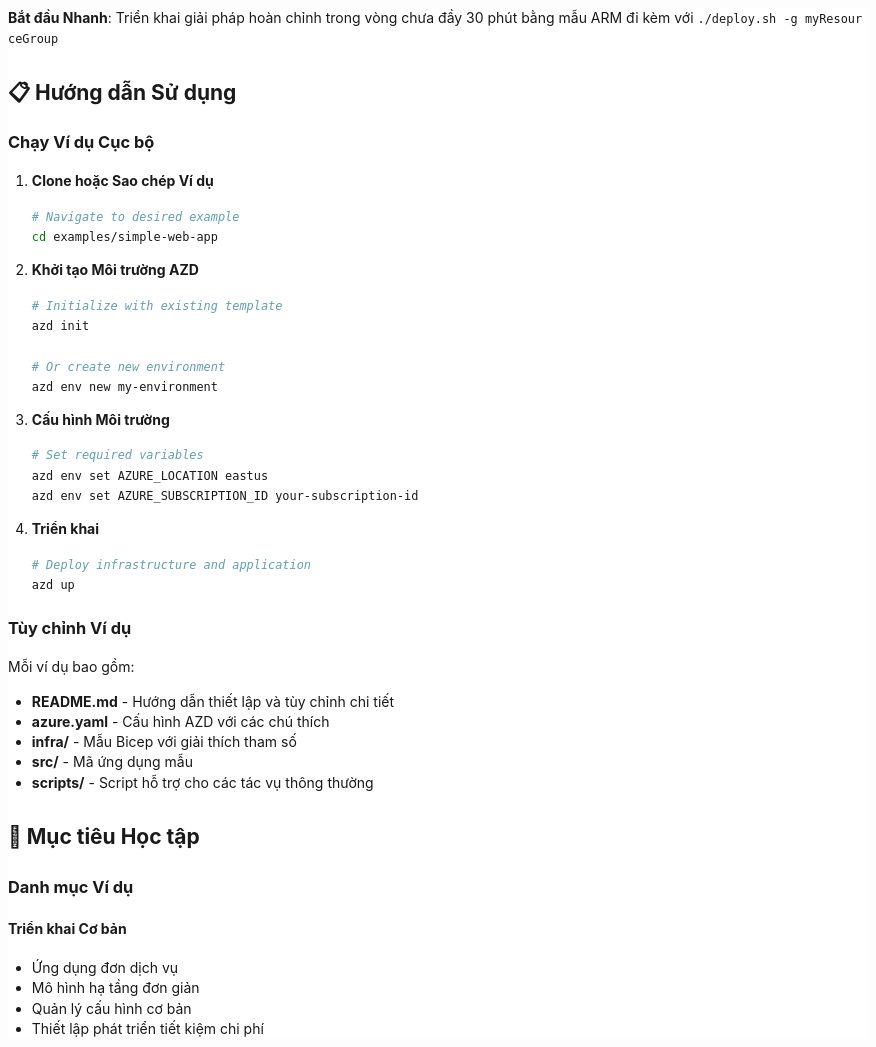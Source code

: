 **Bắt đầu Nhanh**: Triển khai giải pháp hoàn chỉnh trong vòng chưa đầy 30 phút bằng mẫu ARM đi kèm với `./deploy.sh -g myResourceGroup`

## 📋 Hướng dẫn Sử dụng

### Chạy Ví dụ Cục bộ

1. **Clone hoặc Sao chép Ví dụ**
   ```bash
   # Navigate to desired example
   cd examples/simple-web-app
   ```

2. **Khởi tạo Môi trường AZD**
   ```bash
   # Initialize with existing template
   azd init
   
   # Or create new environment
   azd env new my-environment
   ```

3. **Cấu hình Môi trường**
   ```bash
   # Set required variables
   azd env set AZURE_LOCATION eastus
   azd env set AZURE_SUBSCRIPTION_ID your-subscription-id
   ```

4. **Triển khai**
   ```bash
   # Deploy infrastructure and application
   azd up
   ```

### Tùy chỉnh Ví dụ

Mỗi ví dụ bao gồm:
- **README.md** - Hướng dẫn thiết lập và tùy chỉnh chi tiết
- **azure.yaml** - Cấu hình AZD với các chú thích
- **infra/** - Mẫu Bicep với giải thích tham số
- **src/** - Mã ứng dụng mẫu
- **scripts/** - Script hỗ trợ cho các tác vụ thông thường

## 🎯 Mục tiêu Học tập

### Danh mục Ví dụ

#### **Triển khai Cơ bản**
- Ứng dụng đơn dịch vụ
- Mô hình hạ tầng đơn giản
- Quản lý cấu hình cơ bản
- Thiết lập phát triển tiết kiệm chi phí
